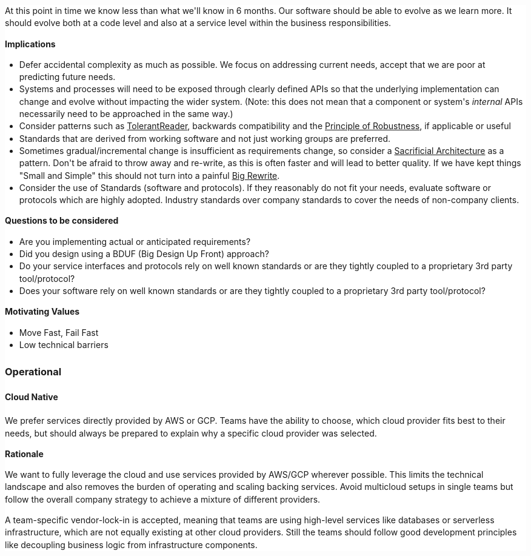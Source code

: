 At this point in time we know less than what we'll know in 6 months. Our software should be able to evolve as we learn more. It should evolve both at a code level and also at a service level within the business responsibilities.

**Implications**

-   Defer accidental complexity as much as possible. We focus on addressing current needs, accept that we are poor at predicting future needs.
-   Systems and processes will need to be exposed through clearly defined APIs so that the underlying implementation can change and evolve without impacting the wider system. (Note: this does not mean that a component or system's *internal* APIs necessarily need to be approached in the same way.)
-   Consider patterns such as [TolerantReader](https://martinfowler.com/bliki/TolerantReader.html), backwards compatibility and the [Principle of Robustness](https://en.wikipedia.org/wiki/Robustness_principle), if applicable or useful
-   Standards that are derived from working software and not just working groups are preferred.
-   Sometimes gradual/incremental change is insufficient as requirements change, so consider a [Sacrificial Architecture](https://martinfowler.com/bliki/SacrificialArchitecture.html) as a pattern. Don't be afraid to throw away and re-write, as this is often faster and will lead to better quality. If we have kept things "Small and Simple" this should not turn into a painful [Big Rewrite](https://web.archive.org/web/20200804232537/http://chadfowler.com/2006/12/27/the-big-rewrite.html).
-   Consider the use of Standards (software and protocols). If they reasonably do not fit your needs, evaluate software or protocols which are highly adopted. Industry standards over company standards to cover the needs of non-company clients.

**Questions to be considered**

-   Are you implementing actual or anticipated requirements?
-   Did you design using a BDUF (Big Design Up Front) approach?
-   Do your service interfaces and protocols rely on well known standards or are they tightly coupled to a proprietary 3rd party tool/protocol?
-   Does your software rely on well known standards or are they tightly coupled to a proprietary 3rd party tool/protocol?

**Motivating Values**

-   Move Fast, Fail Fast
-   Low technical barriers

### Operational

#### Cloud Native

We prefer services directly provided by AWS or GCP. Teams have the ability to choose, which cloud provider fits best to their needs, but should always be prepared to explain why a specific cloud provider was selected.

**Rationale**

We want to fully leverage the cloud and use services provided by AWS/GCP wherever possible. This limits the technical landscape and also removes the burden of operating and scaling backing services. Avoid multicloud setups in single teams but follow the overall company strategy to achieve a mixture of different providers.

A team-specific vendor-lock-in is accepted, meaning that teams are using high-level services like databases or serverless infrastructure, which are not equally existing at other cloud providers. Still the teams should follow good development principles like decoupling business logic from infrastructure components.
